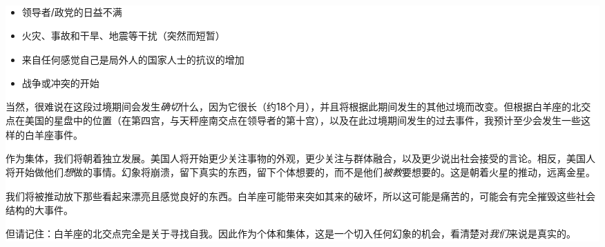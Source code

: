 +   领导者/政党的日益不满

+   火灾、事故和干旱、地震等干扰（突然而短暂）

+   来自任何感觉自己是局外人的国家人士的抗议的增加

+   战争或冲突的开始

当然，很难说在这段过境期间会发生*确切*什么，因为它很长（约18个月），并且将根据此期间发生的其他过境而改变。但根据白羊座的北交点在美国的星盘中的位置（在第四宫，与天秤座南交点在领导者的第十宫），以及在此过境期间发生的过去事件，我预计至少会发生一些这样的白羊座事件。

作为集体，我们将朝着独立发展。美国人将开始更少关注事物的外观，更少关注与群体融合，以及更少说出社会接受的言论。相反，美国人将开始做他们*想*做的事情。幻象将崩溃，留下真实的东西，留下个体想要的，而不是他们*被教*要想要的。这是朝着火星的推动，远离金星。

我们将被推动放下那些看起来漂亮且感觉良好的东西。白羊座可能带来突如其来的破坏，所以这可能是痛苦的，可能会有完全摧毁这些社会结构的大事件。

但请记住：白羊座的北交点完全是关于寻找自我。因此作为个体和集体，这是一个切入任何幻象的机会，看清楚对*我们*来说是真实的。
